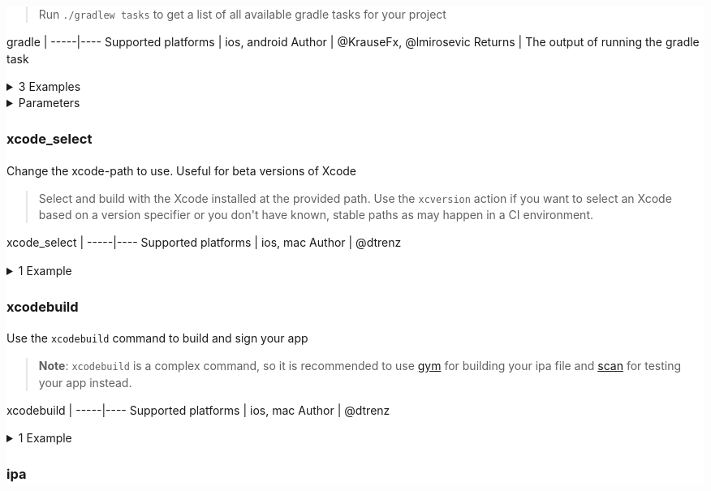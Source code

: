 > Run `./gradlew tasks` to get a list of all available gradle tasks for your project

gradle | 
-----|----
Supported platforms | ios, android
Author | @KrauseFx, @lmirosevic
Returns | The output of running the gradle task



<details><summary>3 Examples</summary></details>


<details><summary>Parameters</summary></details>





### xcode_select

Change the xcode-path to use. Useful for beta versions of Xcode

> Select and build with the Xcode installed at the provided path. Use the `xcversion` action if you want to select an Xcode based on a version specifier or you don't have known, stable paths as may happen in a CI environment.

xcode_select | 
-----|----
Supported platforms | ios, mac
Author | @dtrenz



<details><summary>1 Example</summary></details>






### xcodebuild

Use the `xcodebuild` command to build and sign your app

> **Note**: `xcodebuild` is a complex command, so it is recommended to use [gym](https://github.com/fastlane/fastlane/tree/master/gym) for building your ipa file and [scan](https://github.com/fastlane/fastlane/tree/master/scan) for testing your app instead.

xcodebuild | 
-----|----
Supported platforms | ios, mac
Author | @dtrenz



<details><summary>1 Example</summary></details>






### ipa
